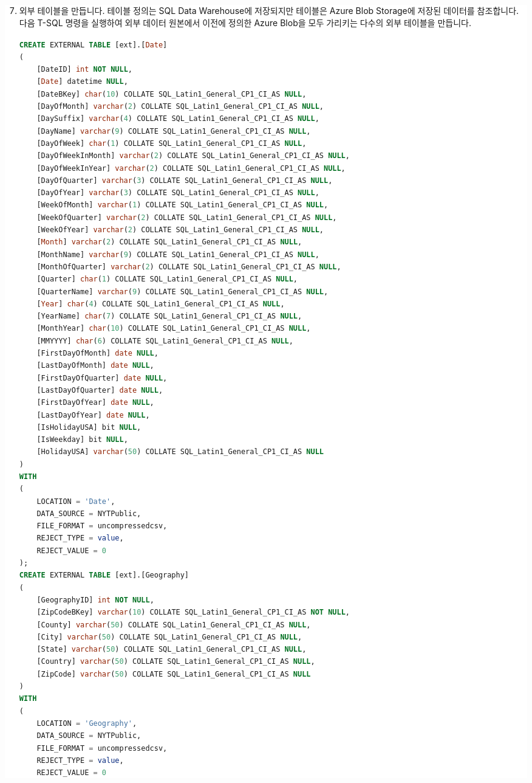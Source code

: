 7. 외부 테이블을 만듭니다. 테이블 정의는 SQL Data Warehouse에 저장되지만 테이블은 Azure Blob Storage에 저장된 데이터를 참조합니다. 다음 T-SQL 명령을 실행하여 외부 데이터 원본에서 이전에 정의한 Azure Blob을 모두 가리키는 다수의 외부 테이블을 만듭니다.

    ```sql
    CREATE EXTERNAL TABLE [ext].[Date] 
    (
        [DateID] int NOT NULL,
        [Date] datetime NULL,
        [DateBKey] char(10) COLLATE SQL_Latin1_General_CP1_CI_AS NULL,
        [DayOfMonth] varchar(2) COLLATE SQL_Latin1_General_CP1_CI_AS NULL,
        [DaySuffix] varchar(4) COLLATE SQL_Latin1_General_CP1_CI_AS NULL,
        [DayName] varchar(9) COLLATE SQL_Latin1_General_CP1_CI_AS NULL,
        [DayOfWeek] char(1) COLLATE SQL_Latin1_General_CP1_CI_AS NULL,
        [DayOfWeekInMonth] varchar(2) COLLATE SQL_Latin1_General_CP1_CI_AS NULL,
        [DayOfWeekInYear] varchar(2) COLLATE SQL_Latin1_General_CP1_CI_AS NULL,
        [DayOfQuarter] varchar(3) COLLATE SQL_Latin1_General_CP1_CI_AS NULL,
        [DayOfYear] varchar(3) COLLATE SQL_Latin1_General_CP1_CI_AS NULL,
        [WeekOfMonth] varchar(1) COLLATE SQL_Latin1_General_CP1_CI_AS NULL,
        [WeekOfQuarter] varchar(2) COLLATE SQL_Latin1_General_CP1_CI_AS NULL,
        [WeekOfYear] varchar(2) COLLATE SQL_Latin1_General_CP1_CI_AS NULL,
        [Month] varchar(2) COLLATE SQL_Latin1_General_CP1_CI_AS NULL,
        [MonthName] varchar(9) COLLATE SQL_Latin1_General_CP1_CI_AS NULL,
        [MonthOfQuarter] varchar(2) COLLATE SQL_Latin1_General_CP1_CI_AS NULL,
        [Quarter] char(1) COLLATE SQL_Latin1_General_CP1_CI_AS NULL,
        [QuarterName] varchar(9) COLLATE SQL_Latin1_General_CP1_CI_AS NULL,
        [Year] char(4) COLLATE SQL_Latin1_General_CP1_CI_AS NULL,
        [YearName] char(7) COLLATE SQL_Latin1_General_CP1_CI_AS NULL,
        [MonthYear] char(10) COLLATE SQL_Latin1_General_CP1_CI_AS NULL,
        [MMYYYY] char(6) COLLATE SQL_Latin1_General_CP1_CI_AS NULL,
        [FirstDayOfMonth] date NULL,
        [LastDayOfMonth] date NULL,
        [FirstDayOfQuarter] date NULL,
        [LastDayOfQuarter] date NULL,
        [FirstDayOfYear] date NULL,
        [LastDayOfYear] date NULL,
        [IsHolidayUSA] bit NULL,
        [IsWeekday] bit NULL,
        [HolidayUSA] varchar(50) COLLATE SQL_Latin1_General_CP1_CI_AS NULL
    )
    WITH
    (
        LOCATION = 'Date',
        DATA_SOURCE = NYTPublic,
        FILE_FORMAT = uncompressedcsv,
        REJECT_TYPE = value,
        REJECT_VALUE = 0
    ); 
    CREATE EXTERNAL TABLE [ext].[Geography]
    (
        [GeographyID] int NOT NULL,
        [ZipCodeBKey] varchar(10) COLLATE SQL_Latin1_General_CP1_CI_AS NOT NULL,
        [County] varchar(50) COLLATE SQL_Latin1_General_CP1_CI_AS NULL,
        [City] varchar(50) COLLATE SQL_Latin1_General_CP1_CI_AS NULL,
        [State] varchar(50) COLLATE SQL_Latin1_General_CP1_CI_AS NULL,
        [Country] varchar(50) COLLATE SQL_Latin1_General_CP1_CI_AS NULL,
        [ZipCode] varchar(50) COLLATE SQL_Latin1_General_CP1_CI_AS NULL
    )
    WITH
    (
        LOCATION = 'Geography',
        DATA_SOURCE = NYTPublic,
        FILE_FORMAT = uncompressedcsv,
        REJECT_TYPE = value,
        REJECT_VALUE = 0 